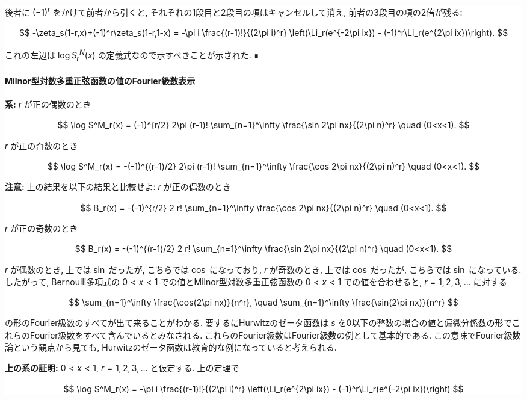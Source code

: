 後者に $(-1)^r$ をかけて前者から引くと, それぞれの1段目と2段目の項はキャンセルして消え, 前者の3段目の項の2倍が残る:

$$
-\zeta_s(1-r,x)+(-1)^r\zeta_s(1-r,1-x) =
-\pi i
\frac{(r-1)!}{(2\pi i)^r}
\left(\Li_r(e^{-2\pi ix}) - (-1)^r\Li_r(e^{2\pi ix})\right).
$$

これの左辺は $\log S^N_r(x)$ の定義式なので示すべきことが示された. $\QED$


#### Milnor型対数多重正弦函数の値のFourier級数表示

**系:** $r$ が正の偶数のとき

$$
\log S^M_r(x) = (-1)^{r/2} 2\pi (r-1)! \sum_{n=1}^\infty \frac{\sin 2\pi nx}{(2\pi n)^r}
\quad (0<x<1).
$$

$r$ が正の奇数のとき

$$
\log S^M_r(x) = -(-1)^{(r-1)/2} 2\pi (r-1)! \sum_{n=1}^\infty \frac{\cos 2\pi nx}{(2\pi n)^r}
\quad (0<x<1).
$$


**注意:** 上の結果を以下の結果と比較せよ: $r$ が正の偶数のとき

$$
B_r(x) = -(-1)^{r/2} 2 r! \sum_{n=1}^\infty \frac{\cos 2\pi nx}{(2\pi n)^r}
\quad (0<x<1).
$$

$r$ が正の奇数のとき

$$
B_r(x) = -(-1)^{(r-1)/2} 2 r! \sum_{n=1}^\infty \frac{\sin 2\pi nx}{(2\pi n)^r}
\quad (0<x<1).
$$

$r$ が偶数のとき, 上では $\sin$ だったが, こちらでは $\cos$ になっており, $r$ が奇数のとき, 上では $\cos$ だったが, こちらでは $\sin$ になっている. したがって, Bernoulli多項式の $0<x<1$ での値とMilnor型対数多重正弦函数の $0<x<1$ での値を合わせると, $r=1,2,3,\ldots$ に対する

$$
\sum_{n=1}^\infty \frac{\cos(2\pi nx)}{n^r}, \quad
\sum_{n=1}^\infty \frac{\sin(2\pi nx)}{n^r}
$$

の形のFourier級数のすべてが出て来ることがわかる. 要するにHurwitzのゼータ函数は $s$ を0以下の整数の場合の値と偏微分係数の形でこれらのFourier級数をすべて含んでいるとみなされる.  これらのFourier級数はFourier級数の例として基本的である.  この意味でFourier級数論という観点から見ても, Hurwitzのゼータ函数は教育的な例になっていると考えられる.


**上の系の証明:** $0<x<1$, $r=1,2,3,\ldots$ と仮定する. 上の定理で

$$
\log S^M_r(x) = 
-\pi i \frac{(r-1)!}{(2\pi i)^r}
\left(\Li_r(e^{2\pi ix}) - (-1)^r\Li_r(e^{-2\pi ix})\right)
$$
